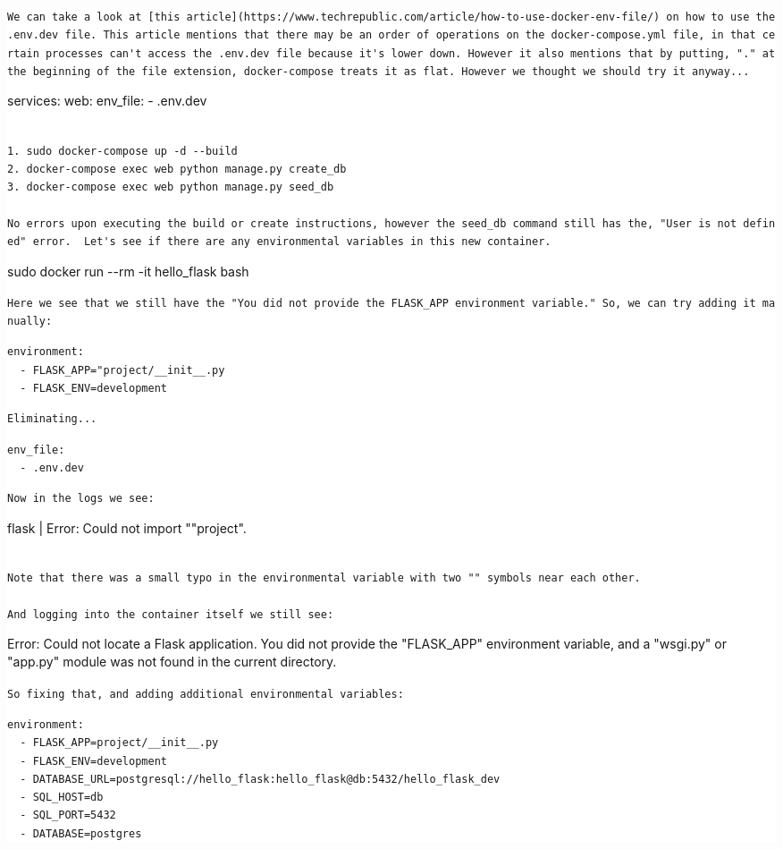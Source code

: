 ```
We can take a look at [this article](https://www.techrepublic.com/article/how-to-use-docker-env-file/) on how to use the .env.dev file. This article mentions that there may be an order of operations on the docker-compose.yml file, in that certain processes can't access the .env.dev file because it's lower down. However it also mentions that by putting, "." at the beginning of the file extension, docker-compose treats it as flat. However we thought we should try it anyway...

```
services:
  web:
    env_file:
      - .env.dev
```

1. sudo docker-compose up -d --build
2. docker-compose exec web python manage.py create_db
3. docker-compose exec web python manage.py seed_db

No errors upon executing the build or create instructions, however the seed_db command still has the, "User is not defined" error.  Let's see if there are any environmental variables in this new container.

```
sudo docker run --rm -it hello_flask bash
```
Here we see that we still have the "You did not provide the FLASK_APP environment variable." So, we can try adding it manually:

```
    environment:
      - FLASK_APP="project/__init__.py
      - FLASK_ENV=development
```
Eliminating...

```
    env_file:
      - .env.dev
```
Now in the logs we see:

```
flask  | Error: Could not import ""project".
```

Note that there was a small typo in the environmental variable with two "" symbols near each other.

And logging into the container itself we still see:

```
Error: Could not locate a Flask application. You did not provide the "FLASK_APP" environment variable, and a "wsgi.py" or "app.py" module was not found in the current directory.
```
So fixing that, and adding additional environmental variables:

```
    environment:
      - FLASK_APP=project/__init__.py
      - FLASK_ENV=development
      - DATABASE_URL=postgresql://hello_flask:hello_flask@db:5432/hello_flask_dev
      - SQL_HOST=db
      - SQL_PORT=5432
      - DATABASE=postgres
```

```